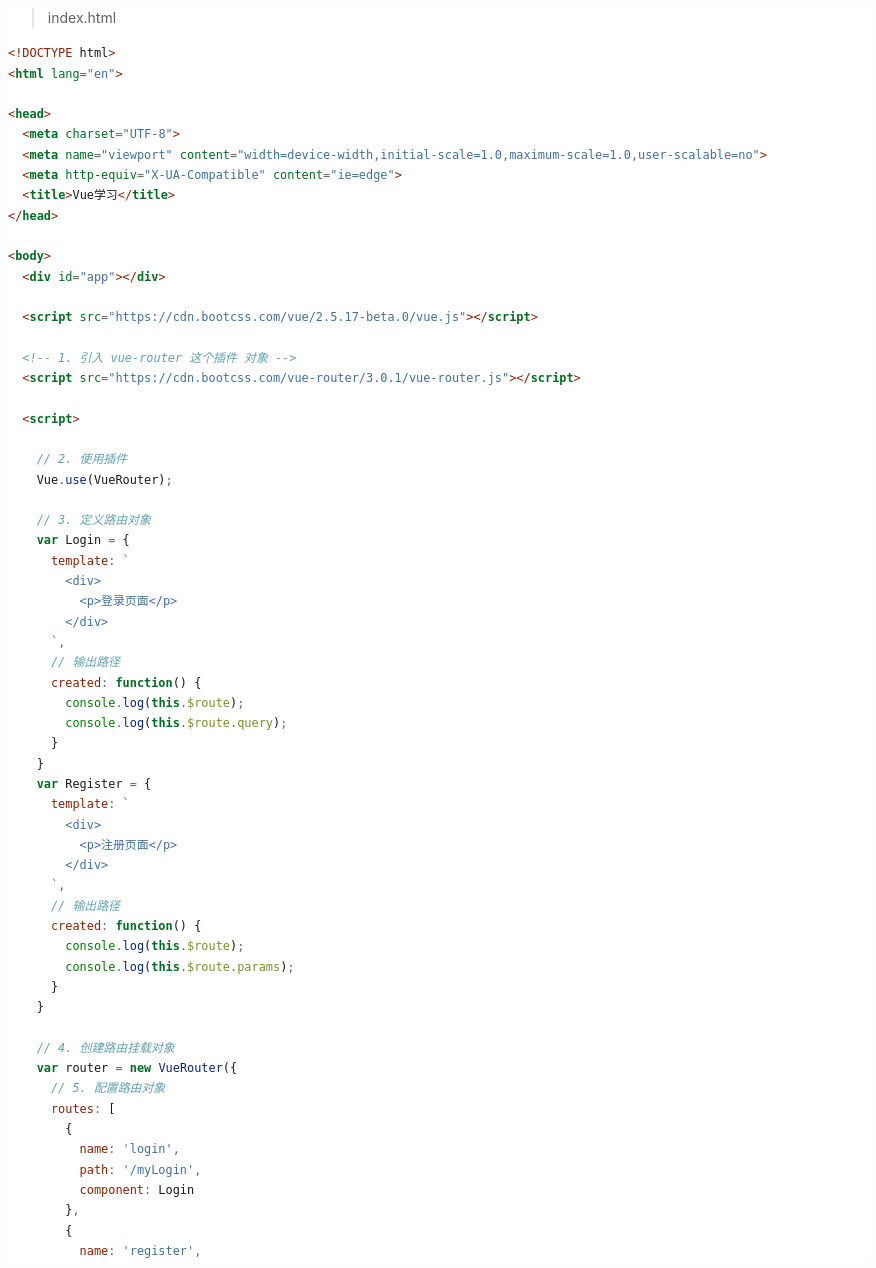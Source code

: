 > index.html

```html
<!DOCTYPE html>
<html lang="en">

<head>
  <meta charset="UTF-8">
  <meta name="viewport" content="width=device-width,initial-scale=1.0,maximum-scale=1.0,user-scalable=no">
  <meta http-equiv="X-UA-Compatible" content="ie=edge">
  <title>Vue学习</title>
</head>

<body>
  <div id="app"></div>

  <script src="https://cdn.bootcss.com/vue/2.5.17-beta.0/vue.js"></script>
  
  <!-- 1. 引入 vue-router 这个插件 对象 -->
  <script src="https://cdn.bootcss.com/vue-router/3.0.1/vue-router.js"></script>
  
  <script>

    // 2. 使用插件
    Vue.use(VueRouter);

    // 3. 定义路由对象
    var Login = {
      template: `
        <div>
          <p>登录页面</p>
        </div>
      `,
      // 输出路径
      created: function() {
        console.log(this.$route);
        console.log(this.$route.query);
      }
    }
    var Register = {
      template: `
        <div>
          <p>注册页面</p>
        </div>
      `,
      // 输出路径
      created: function() {
        console.log(this.$route);
        console.log(this.$route.params);
      }
    }

    // 4. 创建路由挂载对象
    var router = new VueRouter({
      // 5. 配置路由对象
      routes: [
        {
          name: 'login',
          path: '/myLogin',
          component: Login
        },
        {
          name: 'register',
```